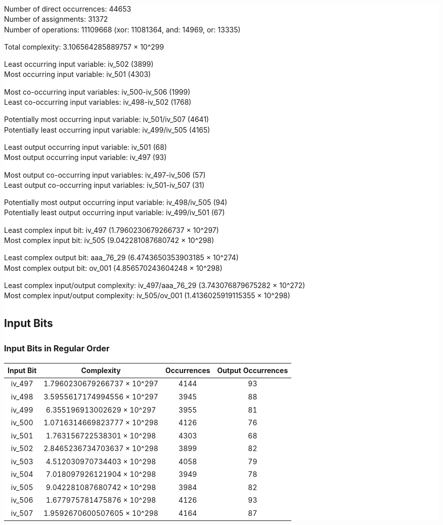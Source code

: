 Number of direct occurrences: 44653  
Number of assignments: 31372  
Number of operations: 11109668
(xor: 11081364,
and: 14969,
or: 13335)

Total complexity: 3.106564285889757 × 10^299

Least occurring input variable: iv_502 (3899)  
Most occurring input variable: iv_501 (4303)

Most co-occurring input variables: iv_500-iv_506 (1999)  
Least co-occurring input variables: iv_498-iv_502 (1768)

Potentially most occurring input variable: iv_501/iv_507 (4641)  
Potentially least occurring input variable: iv_499/iv_505 (4165)

Least output occurring input variable: iv_501 (68)  
Most output occurring input variable: iv_497 (93)

Most output co-occurring input variables: iv_497-iv_506 (57)  
Least output co-occurring input variables: iv_501-iv_507 (31)

Potentially most output occurring input variable: iv_498/iv_505 (94)  
Potentially least output occurring input variable: iv_499/iv_501 (67)

Least complex input bit: iv_497 (1.7960230679266737 × 10^297)  
Most complex input bit: iv_505 (9.042281087680742 × 10^298)

Least complex output bit: aaa_76_29 (6.4743650353903185 × 10^274)  
Most complex output bit: ov_001 (4.856570243604248 × 10^298)

Least complex input/output complexity: iv_497/aaa_76_29 (3.743076879675282 × 10^272)  
Most complex input/output complexity: iv_505/ov_001 (1.4136025919115355 × 10^298)

## Input Bits

### Input Bits in Regular Order

| Input Bit | Complexity | Occurrences | Output Occurrences |
|:---------:|:----------:|:-----------:|:------------------:|
| iv_497 | 1.7960230679266737 × 10^297 | 4144 | 93 |
| iv_498 | 3.5955617174994556 × 10^297 | 3945 | 88 |
| iv_499 | 6.355196913002629 × 10^297 | 3955 | 81 |
| iv_500 | 1.0716314669823777 × 10^298 | 4126 | 76 |
| iv_501 | 1.763156722538301 × 10^298 | 4303 | 68 |
| iv_502 | 2.8465236734703637 × 10^298 | 3899 | 82 |
| iv_503 | 4.512030970734403 × 10^298 | 4058 | 79 |
| iv_504 | 7.018097926121904 × 10^298 | 3949 | 78 |
| iv_505 | 9.042281087680742 × 10^298 | 3984 | 82 |
| iv_506 | 1.677975781475876 × 10^298 | 4126 | 93 |
| iv_507 | 1.9592670600507605 × 10^298 | 4164 | 87 |
